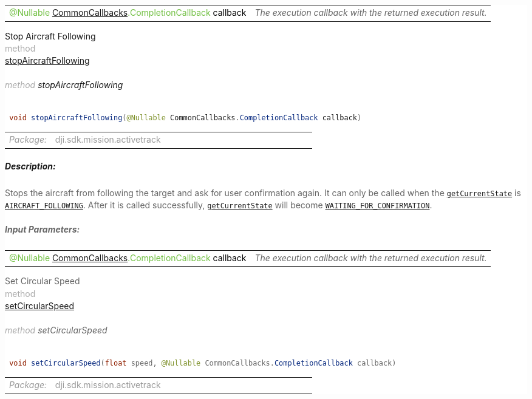 <html><table class="table-inline-parameters"><tr valign="top"><td><font color="#70BF41">@Nullable <a href="/Utils/DJICommonCallbacks.html#djicommoncallbacks">CommonCallbacks</a>.CompletionCallback <font color="#000">callback</td><td><font color="#666"><i>The execution callback with the returned execution result.</i></td></tr></table></html></div>

<div class="api-row" id="djiactivetrackmissionoperator_stopaircraftfollowing"><div class="api-col left">Stop Aircraft Following</div><div class="api-col middle" style="color:#AAA">method</div><div class="api-col right"><a class="trigger" href="#djiactivetrackmissionoperator_stopaircraftfollowing_inline">stopAircraftFollowing</a></div></div><div class="inline-doc" id="djiactivetrackmissionoperator_stopaircraftfollowing_inline"

><div class="article"><h6 ><font color="#AAA">method </font>stopAircraftFollowing</h6></div>

~~~java
 void stopAircraftFollowing(@Nullable CommonCallbacks.CompletionCallback callback) 
~~~

<html><table class="table-supportedby"><tr valign="top"><td width=15%><font color="#999"><i>Package:</i></td><td width=85%><font color="#999">dji.sdk.mission.activetrack</td></tr></table></html>



##### Description:



<font color="#666">Stops the aircraft from following the target and ask for user confirmation again.  It can only be called when the <code><a href="/Components/Missions/DJIActiveTrackMissionEvent.html#djiactivetrackmissionevent_currentstate">getCurrentState</a></code> is  <code><a href="/Components/Missions/DJIActiveTrackMissionState.html#djiactivetrackmissionstate_aircraftfollowing">AIRCRAFT_FOLLOWING</a></code>. After it is called successfully,  <code><a href="/Components/Missions/DJIActiveTrackMissionEvent.html#djiactivetrackmissionevent_currentstate">getCurrentState</a></code> will become  <code><a href="/Components/Missions/DJIActiveTrackMissionState.html#djiactivetrackmissionstate_waitingforconfirmation">WAITING_FOR_CONFIRMATION</a></code>.



##### Input Parameters:

<html><table class="table-inline-parameters"><tr valign="top"><td><font color="#70BF41">@Nullable <a href="/Utils/DJICommonCallbacks.html#djicommoncallbacks">CommonCallbacks</a>.CompletionCallback <font color="#000">callback</td><td><font color="#666"><i>The execution callback with the returned execution result.</i></td></tr></table></html></div>

<div class="api-row" id="djiactivetrackmissionoperator_setcircularspeed"><div class="api-col left">Set Circular Speed</div><div class="api-col middle" style="color:#AAA">method</div><div class="api-col right"><a class="trigger" href="#djiactivetrackmissionoperator_setcircularspeed_inline">setCircularSpeed</a></div></div><div class="inline-doc" id="djiactivetrackmissionoperator_setcircularspeed_inline"

><div class="article"><h6 ><font color="#AAA">method </font>setCircularSpeed</h6></div>

~~~java
 void setCircularSpeed(float speed, @Nullable CommonCallbacks.CompletionCallback callback) 
~~~

<html><table class="table-supportedby"><tr valign="top"><td width=15%><font color="#999"><i>Package:</i></td><td width=85%><font color="#999">dji.sdk.mission.activetrack</td></tr></table></html>

